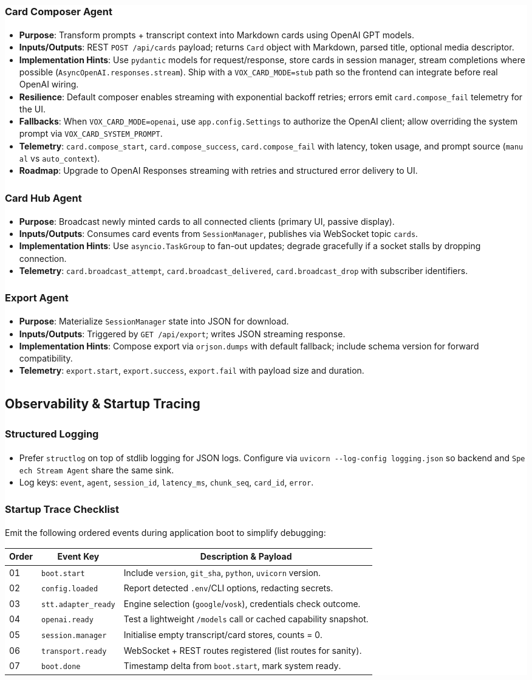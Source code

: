### Card Composer Agent
- **Purpose**: Transform prompts + transcript context into Markdown cards using OpenAI GPT models.
- **Inputs/Outputs**: REST `POST /api/cards` payload; returns `Card` object with Markdown, parsed title, optional media descriptor.
- **Implementation Hints**: Use `pydantic` models for request/response, store cards in session manager, stream completions where possible (`AsyncOpenAI.responses.stream`). Ship with a `VOX_CARD_MODE=stub` path so the frontend can integrate before real OpenAI wiring.
- **Resilience**: Default composer enables streaming with exponential backoff retries; errors emit `card.compose_fail` telemetry for the UI.
- **Fallbacks**: When `VOX_CARD_MODE=openai`, use `app.config.Settings` to authorize the OpenAI client; allow overriding the system prompt via `VOX_CARD_SYSTEM_PROMPT`.
- **Telemetry**: `card.compose_start`, `card.compose_success`, `card.compose_fail` with latency, token usage, and prompt source (`manual` vs `auto_context`).
- **Roadmap**: Upgrade to OpenAI Responses streaming with retries and structured error delivery to UI.

### Card Hub Agent
- **Purpose**: Broadcast newly minted cards to all connected clients (primary UI, passive display).
- **Inputs/Outputs**: Consumes card events from `SessionManager`, publishes via WebSocket topic `cards`.
- **Implementation Hints**: Use `asyncio.TaskGroup` to fan-out updates; degrade gracefully if a socket stalls by dropping connection.
- **Telemetry**: `card.broadcast_attempt`, `card.broadcast_delivered`, `card.broadcast_drop` with subscriber identifiers.

### Export Agent
- **Purpose**: Materialize `SessionManager` state into JSON for download.
- **Inputs/Outputs**: Triggered by `GET /api/export`; writes JSON streaming response.
- **Implementation Hints**: Compose export via `orjson.dumps` with default fallback; include schema version for forward compatibility.
- **Telemetry**: `export.start`, `export.success`, `export.fail` with payload size and duration.

## Observability & Startup Tracing
### Structured Logging
- Prefer `structlog` on top of stdlib logging for JSON logs. Configure via `uvicorn --log-config logging.json` so backend and `Speech Stream Agent` share the same sink.
- Log keys: `event`, `agent`, `session_id`, `latency_ms`, `chunk_seq`, `card_id`, `error`.

### Startup Trace Checklist
Emit the following ordered events during application boot to simplify debugging:

| Order | Event Key           | Description & Payload                                             |
|-------|---------------------|-------------------------------------------------------------------|
| 01    | `boot.start`        | Include `version`, `git_sha`, `python`, `uvicorn` version.        |
| 02    | `config.loaded`     | Report detected `.env`/CLI options, redacting secrets.           |
| 03    | `stt.adapter_ready` | Engine selection (`google`/`vosk`), credentials check outcome.    |
| 04    | `openai.ready`      | Test a lightweight `/models` call or cached capability snapshot. |
| 05    | `session.manager`   | Initialise empty transcript/card stores, counts = 0.              |
| 06    | `transport.ready`   | WebSocket + REST routes registered (list routes for sanity).      |
| 07    | `boot.done`         | Timestamp delta from `boot.start`, mark system ready.             |
